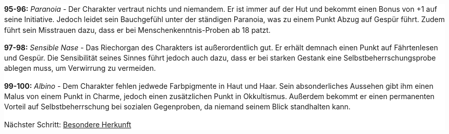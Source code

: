 **95-96:** _Paranoia_ - Der Charakter vertraut nichts und niemandem. Er ist immer auf der Hut und bekommt einen Bonus von +1 auf seine Initiative. Jedoch leidet sein Bauchgefühl unter der ständigen Paranoia, was zu einem Punkt Abzug auf Gespür führt. Zudem führt sein Misstrauen dazu, dass er bei Menschenkenntnis-Proben ab 18 patzt.

**97-98:** _Sensible Nase_ - Das Riechorgan des Charakters ist außerordentlich gut. Er erhält demnach einen Punkt auf Fährtenlesen und Gespür. Die Sensibilität seines Sinnes führt jedoch auch dazu, dass er bei starken Gestank eine Selbstbeherrschungsprobe ablegen muss, um Verwirrung zu vermeiden.

**99-100:** _Albino_ - Dem Charakter fehlen jedwede Farbpigmente in Haut und Haar. Sein absonderliches Aussehen gibt ihm einen Malus von einem Punkt in Charme, jedoch einen zusätzlichen Punkt in Okkultismus. Außerdem bekommt er einen permanenten Vorteil auf Selbstbeherrschung bei sozialen Gegenproben, da niemand seinem Blick standhalten kann.

Nächster Schritt: [Besondere Herkunft](Herkunft.md)
